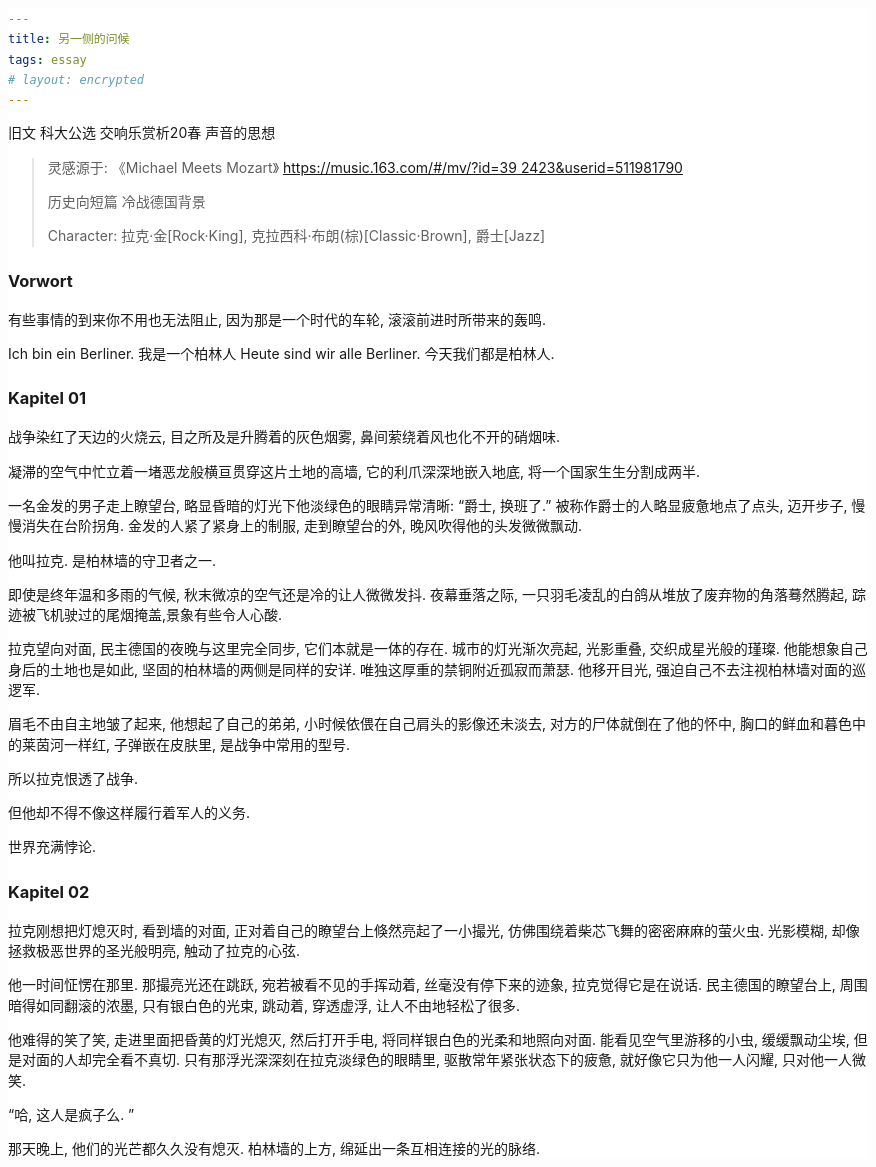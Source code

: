 ```yaml
---
title: 另一侧的问候
tags: essay
# layout: encrypted
---
```

旧文 科大公选 交响乐赏析20春 声音的思想

> 灵感源于: 《Michael Meets Mozart》 [https://music.163.com/#/mv/?id=39 2423&userid=511981790](https://music.163.com/#/mv/?id=392423&userid=511981790)
> 
> 历史向短篇 冷战德国背景
> 
> Character: 拉克·金[Rock·King], 克拉西科·布朗(棕)[Classic·Brown], 爵士[Jazz]


### Vorwort
有些事情的到来你不用也无法阻止, 因为那是一个时代的车轮, 滚滚前进时所带来的轰鸣.

Ich bin ein Berliner. 我是一个柏林人 Heute sind wir alle Berliner. 今天我们都是柏林人.

### Kapitel 01
战争染红了天边的火烧云, 目之所及是升腾着的灰色烟雾, 鼻间萦绕着风也化不开的硝烟味.

凝滞的空气中忙立着一堵恶龙般横亘贯穿这片土地的高墙,  它的利爪深深地嵌入地底, 将一个国家生生分割成两半.

一名金发的男子走上瞭望台, 略显昏暗的灯光下他淡绿色的眼睛异常清晰: “爵士, 换班了.” 被称作爵士的人略显疲惫地点了点头, 迈开步子, 慢慢消失在台阶拐角. 金发的人紧了紧身上的制服, 走到瞭望台的外, 晚风吹得他的头发微微飘动.

他叫拉克. 是柏林墙的守卫者之一.

即使是终年温和多雨的气候, 秋末微凉的空气还是冷的让人微微发抖.  夜幕垂落之际, 一只羽毛凌乱的白鸽从堆放了废弃物的角落蓦然腾起, 踪迹被飞机驶过的尾烟掩盖,景象有些令人心酸.

拉克望向对面, 民主德国的夜晚与这里完全同步, 它们本就是一体的存在. 城市的灯光渐次亮起, 光影重叠, 交织成星光般的瑾璨. 他能想象自己身后的土地也是如此, 坚固的柏林墙的两侧是同样的安详. 唯独这厚重的禁铜附近孤寂而萧瑟. 他移开目光, 强迫自己不去注视柏林墙对面的巡逻军.
 
眉毛不由自主地皱了起来, 他想起了自己的弟弟, 小时候依偎在自己肩头的影像还未淡去, 对方的尸体就倒在了他的怀中, 胸口的鲜血和暮色中的莱茵河一样红, 子弹嵌在皮肤里, 是战争中常用的型号.

所以拉克恨透了战争.

但他却不得不像这样履行着军人的义务. 

世界充满悖论.

### Kapitel 02
拉克刚想把灯熄灭时, 看到墙的对面, 正对着自己的瞭望台上倏然亮起了一小撮光, 仿佛围绕着柴芯飞舞的密密麻麻的萤火虫. 光影模糊, 却像拯救极恶世界的圣光般明亮, 触动了拉克的心弦.

他一时间怔愣在那里. 那撮亮光还在跳跃, 宛若被看不见的手挥动着, 丝毫没有停下来的迹象, 拉克觉得它是在说话. 民主德国的瞭望台上, 周围暗得如同翻滚的浓墨, 只有银白色的光束, 跳动着, 穿透虚浮, 让人不由地轻松了很多.

他难得的笑了笑, 走进里面把昏黄的灯光熄灭, 然后打开手电, 将同样银白色的光柔和地照向对面. 能看见空气里游移的小虫, 缓缓飘动尘埃, 但是对面的人却完全看不真切. 只有那浮光深深刻在拉克淡绿色的眼睛里, 驱散常年紧张状态下的疲惫, 就好像它只为他一人闪耀, 只对他一人微笑.

“哈, 这人是疯子么. ”

那天晚上, 他们的光芒都久久没有熄灭. 柏林墙的上方, 绵延出一条互相连接的光的脉络.
